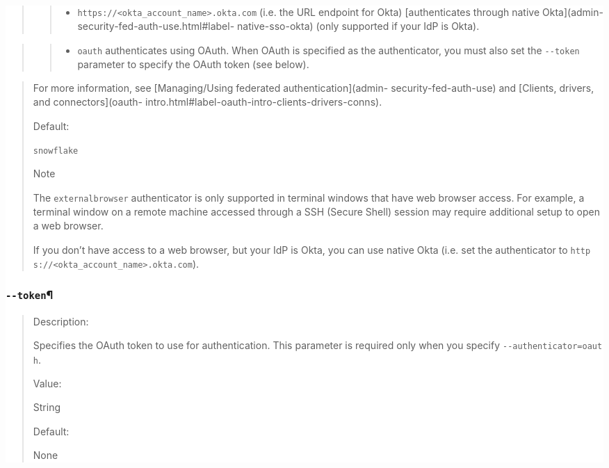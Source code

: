 >>

>>   * `https://<okta_account_name>.okta.com` (i.e. the URL endpoint for Okta)
[authenticates through native Okta](admin-security-fed-auth-use.html#label-
native-sso-okta) (only supported if your IdP is Okta).

>>

>>   * `oauth` authenticates using OAuth. When OAuth is specified as the
authenticator, you must also set the `--token` parameter to specify the OAuth
token (see below).

>>

>>

>
> For more information, see [Managing/Using federated authentication](admin-
> security-fed-auth-use) and [Clients, drivers, and connectors](oauth-
> intro.html#label-oauth-intro-clients-drivers-conns).
>
> Default:
>  
>
> `snowflake`
>
> Note
>
> The `externalbrowser` authenticator is only supported in terminal windows
> that have web browser access. For example, a terminal window on a remote
> machine accessed through a SSH (Secure Shell) session may require additional
> setup to open a web browser.
>
> If you don’t have access to a web browser, but your IdP is Okta, you can use
> native Okta (i.e. set the authenticator to
> `https://<okta_account_name>.okta.com`).

### `--token`¶

> Description:
>  
>
> Specifies the OAuth token to use for authentication. This parameter is
> required only when you specify `--authenticator=oauth`.
>
> Value:
>  
>
> String
>
> Default:
>  
>
> None

